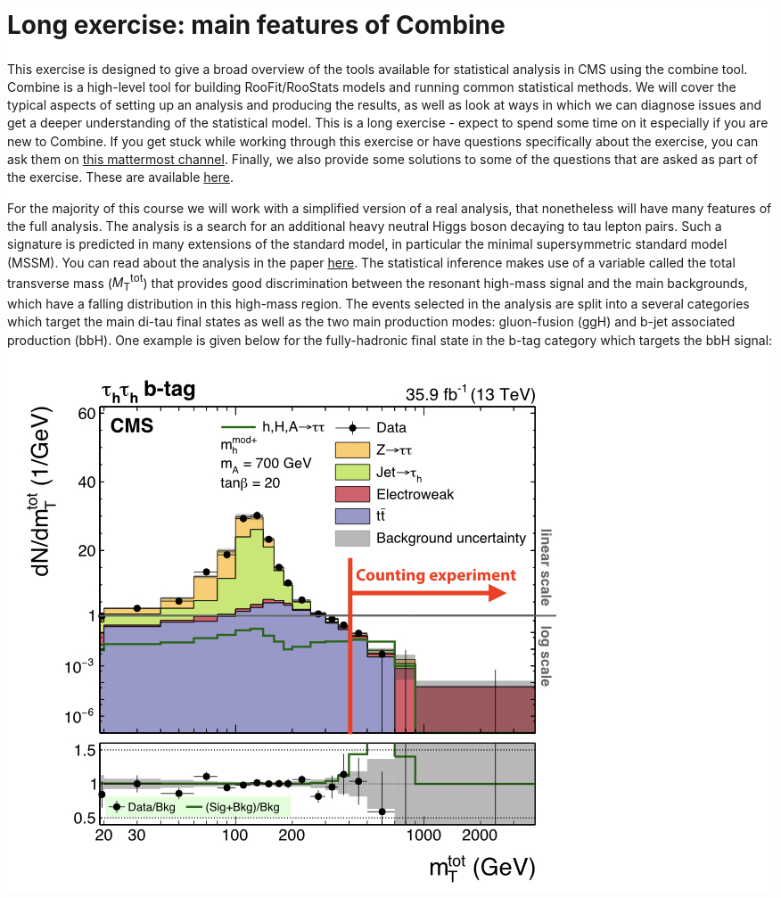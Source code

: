 # Long exercise: main features of Combine
This exercise is designed to give a broad overview of the tools available for statistical analysis in CMS using the combine tool. Combine is a high-level tool for building RooFit/RooStats models and running common statistical methods. We will cover the typical aspects of setting up an analysis and producing the results, as well as look at ways in which we can diagnose issues and get a deeper understanding of the statistical model. This is a long exercise - expect to spend some time on it especially if you are new to Combine. If you get stuck while working through this exercise or have questions specifically about the exercise, you can ask them on [this mattermost channel](https://mattermost.web.cern.ch/cms-exp/channels/hcomb-tutorial). Finally, we also provide some solutions to some of the questions that are asked as part of the exercise. These are available [here](https://cms-analysis.github.io/HiggsAnalysis-CombinedLimit/part5/longexerciseanswers).

For the majority of this course we will work with a simplified version of a real analysis, that nonetheless will have many features of the full analysis. The analysis is a search for an additional heavy neutral Higgs boson decaying to tau lepton pairs. Such a signature is predicted in many extensions of the standard model, in particular the minimal supersymmetric standard model (MSSM). You can read about the analysis in the paper [here](https://arxiv.org/pdf/1803.06553.pdf). The statistical inference makes use of a variable called the total transverse mass ($M_{\mathrm{T}}^{\mathrm{tot}}$) that provides good discrimination between the resonant high-mass signal and the main backgrounds, which have a falling distribution in this high-mass region. The events selected in the analysis are split into a several categories which target the main di-tau final states as well as the two main production modes: gluon-fusion (ggH) and b-jet associated production (bbH). One example is given below for the fully-hadronic final state in the b-tag category which targets the bbH signal:

![](images/CMS-DAS.003.jpeg)
